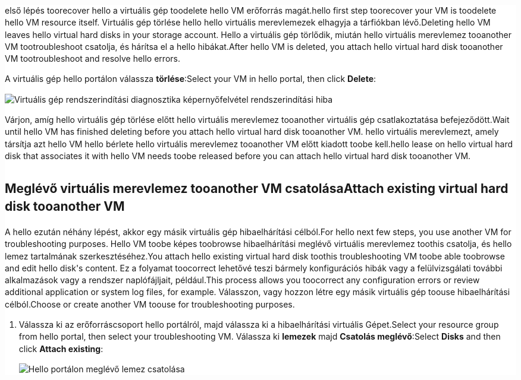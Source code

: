 <span data-ttu-id="09919-142">első lépés toorecover hello a virtuális gép toodelete hello VM erőforrás magát.</span><span class="sxs-lookup"><span data-stu-id="09919-142">hello first step toorecover your VM is toodelete hello VM resource itself.</span></span> <span data-ttu-id="09919-143">Virtuális gép törlése hello hello virtuális merevlemezek elhagyja a tárfiókban lévő.</span><span class="sxs-lookup"><span data-stu-id="09919-143">Deleting hello VM leaves hello virtual hard disks in your storage account.</span></span> <span data-ttu-id="09919-144">Hello a virtuális gép törlődik, miután hello virtuális merevlemez tooanother VM tootroubleshoot csatolja, és hárítsa el a hello hibákat.</span><span class="sxs-lookup"><span data-stu-id="09919-144">After hello VM is deleted, you attach hello virtual hard disk tooanother VM tootroubleshoot and resolve hello errors.</span></span>

<span data-ttu-id="09919-145">A virtuális gép hello portálon válassza **törlése**:</span><span class="sxs-lookup"><span data-stu-id="09919-145">Select your VM in hello portal, then click **Delete**:</span></span>

![Virtuális gép rendszerindítási diagnosztika képernyőfelvétel rendszerindítási hiba](./media/troubleshoot-recovery-disks-portal/stop-delete-vm.png)

<span data-ttu-id="09919-147">Várjon, amíg hello virtuális gép törlése előtt hello virtuális merevlemez tooanother virtuális gép csatlakoztatása befejeződött.</span><span class="sxs-lookup"><span data-stu-id="09919-147">Wait until hello VM has finished deleting before you attach hello virtual hard disk tooanother VM.</span></span> <span data-ttu-id="09919-148">hello virtuális merevlemezt, amely társítja azt hello VM hello bérlete hello virtuális merevlemez tooanother VM előtt kiadott toobe kell.</span><span class="sxs-lookup"><span data-stu-id="09919-148">hello lease on hello virtual hard disk that associates it with hello VM needs toobe released before you can attach hello virtual hard disk tooanother VM.</span></span>


## <a name="attach-existing-virtual-hard-disk-tooanother-vm"></a><span data-ttu-id="09919-149">Meglévő virtuális merevlemez tooanother VM csatolása</span><span class="sxs-lookup"><span data-stu-id="09919-149">Attach existing virtual hard disk tooanother VM</span></span>
<span data-ttu-id="09919-150">A hello ezután néhány lépést, akkor egy másik virtuális gép hibaelhárítási célból.</span><span class="sxs-lookup"><span data-stu-id="09919-150">For hello next few steps, you use another VM for troubleshooting purposes.</span></span> <span data-ttu-id="09919-151">Hello VM toobe képes toobrowse hibaelhárítási meglévő virtuális merevlemez toothis csatolja, és hello lemez tartalmának szerkesztéséhez.</span><span class="sxs-lookup"><span data-stu-id="09919-151">You attach hello existing virtual hard disk toothis troubleshooting VM toobe able toobrowse and edit hello disk's content.</span></span> <span data-ttu-id="09919-152">Ez a folyamat toocorrect lehetővé teszi bármely konfigurációs hibák vagy a felülvizsgálati további alkalmazások vagy a rendszer naplófájljait, például.</span><span class="sxs-lookup"><span data-stu-id="09919-152">This process allows you toocorrect any configuration errors or review additional application or system log files, for example.</span></span> <span data-ttu-id="09919-153">Válasszon, vagy hozzon létre egy másik virtuális gép toouse hibaelhárítási célból.</span><span class="sxs-lookup"><span data-stu-id="09919-153">Choose or create another VM toouse for troubleshooting purposes.</span></span>

1. <span data-ttu-id="09919-154">Válassza ki az erőforráscsoport hello portálról, majd válassza ki a hibaelhárítási virtuális Gépet.</span><span class="sxs-lookup"><span data-stu-id="09919-154">Select your resource group from hello portal, then select your troubleshooting VM.</span></span> <span data-ttu-id="09919-155">Válassza ki **lemezek** majd **Csatolás meglévő**:</span><span class="sxs-lookup"><span data-stu-id="09919-155">Select **Disks** and then click **Attach existing**:</span></span>

    ![Hello portálon meglévő lemez csatolása](./media/troubleshoot-recovery-disks-portal/attach-existing-disk.png)
